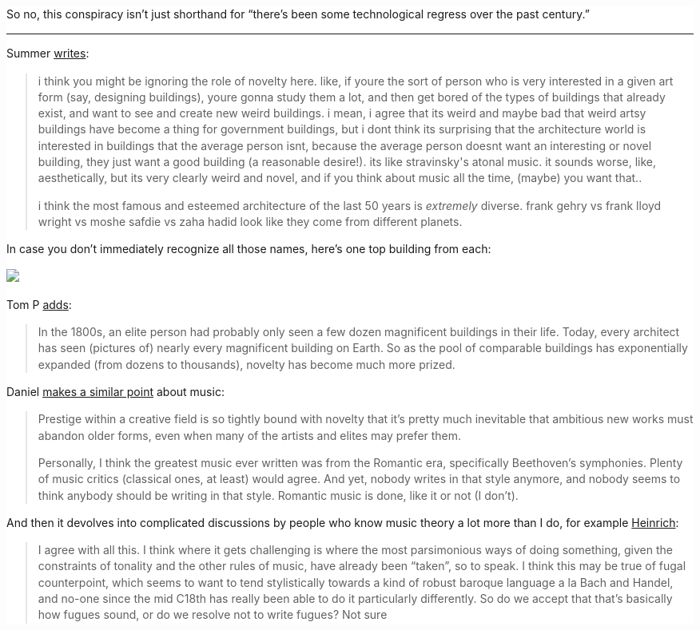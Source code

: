 So no, this conspiracy isn’t just shorthand for “there’s been some technological regress over the past century.”

* * *

Summer [writes](https://astralcodexten.substack.com/p/whither-tartaria/comments#comment-3015386):

> i think you might be ignoring the role of novelty here. like, if youre the sort of person who is very interested in a given art form (say, designing buildings), youre gonna study them a lot, and then get bored of the types of buildings that already exist, and want to see and create new weird buildings. i mean, i agree that its weird and maybe bad that weird artsy buildings have become a thing for government buildings, but i dont think its surprising that the architecture world is interested in buildings that the average person isnt, because the average person doesnt want an interesting or novel building, they just want a good building (a reasonable desire!). its like stravinsky's atonal music. it sounds worse, like, aesthetically, but its very clearly weird and novel, and if you think about music all the time, (maybe) you want that..
> 
> i think the most famous and esteemed architecture of the last 50 years is *extremely* diverse. frank gehry vs frank lloyd wright vs moshe safdie vs zaha hadid look like they come from different planets.

In case you don’t immediately recognize all those names, here’s one top building from each:

[![](https://substackcdn.com/image/fetch/w_1456,c_limit,f_auto,q_auto:good,fl_progressive:steep/https%3A%2F%2Fbucketeer-e05bbc84-baa3-437e-9518-adb32be77984.s3.amazonaws.com%2Fpublic%2Fimages%2F95585420-d9ea-41d1-8dff-596ad2ed6b29_1096x778.png)](https://substackcdn.com/image/fetch/f_auto,q_auto:good,fl_progressive:steep/https%3A%2F%2Fbucketeer-e05bbc84-baa3-437e-9518-adb32be77984.s3.amazonaws.com%2Fpublic%2Fimages%2F95585420-d9ea-41d1-8dff-596ad2ed6b29_1096x778.png)

Tom P [adds](https://astralcodexten.substack.com/p/whither-tartaria/comments#comment-3016506):

> In the 1800s, an elite person had probably only seen a few dozen magnificent buildings in their life. Today, every architect has seen (pictures of) nearly every magnificent building on Earth. So as the pool of comparable buildings has exponentially expanded (from dozens to thousands), novelty has become much more prized.

Daniel [makes a similar point](https://astralcodexten.substack.com/p/whither-tartaria/comments#comment-3018224) about music:

> Prestige within a creative field is so tightly bound with novelty that it’s pretty much inevitable that ambitious new works must abandon older forms, even when many of the artists and elites may prefer them.
> 
> Personally, I think the greatest music ever written was from the Romantic era, specifically Beethoven’s symphonies. Plenty of music critics (classical ones, at least) would agree. And yet, nobody writes in that style anymore, and nobody seems to think anybody should be writing in that style. Romantic music is done, like it or not (I don’t).

And then it devolves into complicated discussions by people who know music theory a lot more than I do, for example [Heinrich](https://astralcodexten.substack.com/p/whither-tartaria/comments#comment-3038579):

> I agree with all this. I think where it gets challenging is where the most parsimonious ways of doing something, given the constraints of tonality and the other rules of music, have already been “taken”, so to speak. I think this may be true of fugal counterpoint, which seems to want to tend stylistically towards a kind of robust baroque language a la Bach and Handel, and no-one since the mid C18th has really been able to do it particularly differently. So do we accept that that’s basically how fugues sound, or do we resolve not to write fugues? Not sure
